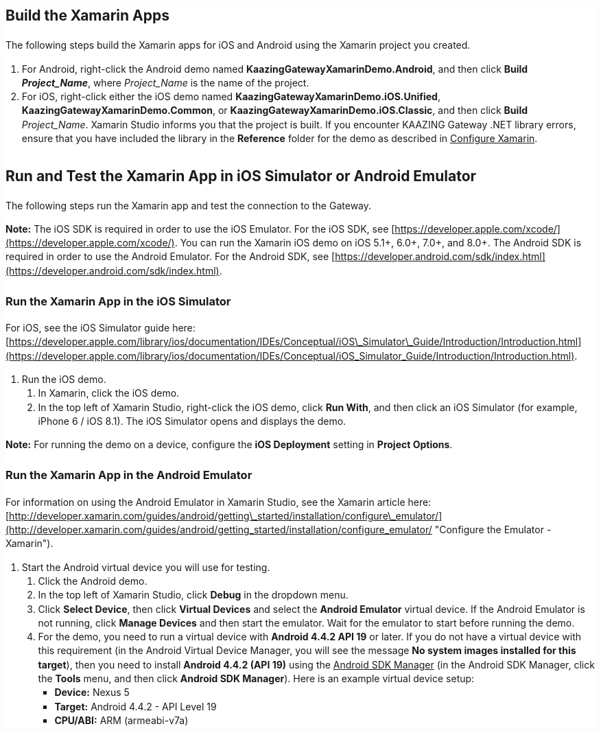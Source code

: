 Build the Xamarin Apps
----------------------

The following steps build the Xamarin apps for iOS and Android using the Xamarin project you created.

1.  For Android, right-click the Android demo named **KaazingGatewayXamarinDemo.Android**, and then click **Build *Project\_Name***, where *Project\_Name* is the name of the project.
2.  For iOS, right-click either the iOS demo named **KaazingGatewayXamarinDemo.iOS.Unified**, **KaazingGatewayXamarinDemo.Common**, or **KaazingGatewayXamarinDemo.iOS.Classic**, and then click **Build** *Project_Name*. Xamarin Studio informs you that the project is built. If you encounter KAAZING Gateway .NET library errors, ensure that you have included the library in the **Reference** folder for the demo as described in [Configure Xamarin](#configure-xamarin).

Run and Test the Xamarin App in iOS Simulator or Android Emulator
-----------------------------------------------------------------

The following steps run the Xamarin app and test the connection to the Gateway.

**Note:** The iOS SDK is required in order to use the iOS Emulator. For the iOS SDK, see [https://developer.apple.com/xcode/](https://developer.apple.com/xcode/). You can run the Xamarin iOS demo on iOS 5.1+, 6.0+, 7.0+, and 8.0+. The Android SDK is required in order to use the Android Emulator. For the
Android SDK, see [https://developer.android.com/sdk/index.html](https://developer.android.com/sdk/index.html).

### Run the Xamarin App in the iOS Simulator

For iOS, see the iOS Simulator guide here: [https://developer.apple.com/library/ios/documentation/IDEs/Conceptual/iOS\_Simulator\_Guide/Introduction/Introduction.html](https://developer.apple.com/library/ios/documentation/IDEs/Conceptual/iOS_Simulator_Guide/Introduction/Introduction.html).

1.  Run the iOS demo.
    1.  In Xamarin, click the iOS demo.
    2.  In the top left of Xamarin Studio, right-click the iOS demo, click **Run With**, and then click an iOS Simulator (for example, iPhone 6 / iOS 8.1). The iOS Simulator opens and displays the demo.

**Note:** For running the demo on a device, configure the **iOS
Deployment** setting in **Project Options**.

### Run the Xamarin App in the Android Emulator

For information on using the Android Emulator in Xamarin Studio, see the Xamarin article here:
[http://developer.xamarin.com/guides/android/getting\_started/installation/configure\_emulator/](http://developer.xamarin.com/guides/android/getting_started/installation/configure_emulator/ "Configure the Emulator - Xamarin").

1.  Start the Android virtual device you will use for testing.
    1.  Click the Android demo.
    2.  In the top left of Xamarin Studio, click **Debug** in the dropdown menu.
    3.  Click **Select Device**, then click **Virtual Devices** and select the **Android Emulator** virtual device. If the Android Emulator is not running, click **Manage Devices** and then start the emulator. Wait for the emulator to start before running the demo.
    4.  For the demo, you need to run a virtual device with **Android 4.4.2 API 19** or later. If you do not have a virtual device with this requirement (in the Android Virtual Device Manager, you will see the message **No system images installed for this target**), then you need to install **Android 4.4.2 (API 19)** using the [Android SDK Manager](http://developer.android.com/tools/help/sdk-manager.html) (in the Android SDK Manager, click the **Tools** menu, and then click **Android SDK Manager**). Here is an example virtual device setup:
        -   **Device:** Nexus 5
        -   **Target:** Android 4.4.2 - API Level 19
        -   **CPU/ABI:** ARM (armeabi-v7a)
